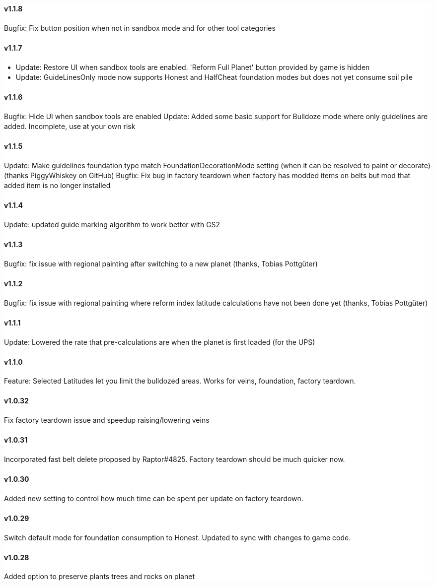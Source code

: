 #### v1.1.8
Bugfix: Fix button position when not in sandbox mode and for other tool categories

#### v1.1.7
* Update: Restore UI when sandbox tools are enabled. 'Reform Full Planet' button provided by game is hidden 
* Update: GuideLinesOnly mode now supports Honest and HalfCheat foundation modes but does not yet consume soil pile    

#### v1.1.6
Bugfix: Hide UI when sandbox tools are enabled 
Update: Added some basic support for Bulldoze mode where only guidelines are added. Incomplete, use at your own risk

#### v1.1.5
Update: Make guidelines foundation type match FoundationDecorationMode setting (when it can be resolved to paint or decorate) (thanks PiggyWhiskey on GitHub)
Bugfix: Fix bug in factory teardown when factory has modded items on belts but mod that added item is no longer installed  

#### v1.1.4
Update: updated guide marking algorithm to work better with GS2    

#### v1.1.3
Bugfix: fix issue with regional painting after switching to a new planet (thanks, Tobias Pottgüter)    

#### v1.1.2
Bugfix: fix issue with regional painting where reform index latitude calculations have not been done yet (thanks, Tobias Pottgüter)    

#### v1.1.1
Update: Lowered the rate that pre-calculations are when the planet is first loaded (for the UPS)    

#### v1.1.0
Feature: Selected Latitudes let you limit the bulldozed areas. Works for veins, foundation, factory teardown.   

#### v1.0.32
Fix factory teardown issue and speedup raising/lowering veins 

#### v1.0.31
Incorporated fast belt delete proposed by Raptor#4825. Factory teardown should be much quicker now.

#### v1.0.30
Added new setting to control how much time can be spent per update on factory teardown.

#### v1.0.29
Switch default mode for foundation consumption to Honest. Updated to sync with changes to game code. 

#### v1.0.28
Added option to preserve plants trees and rocks on planet 
